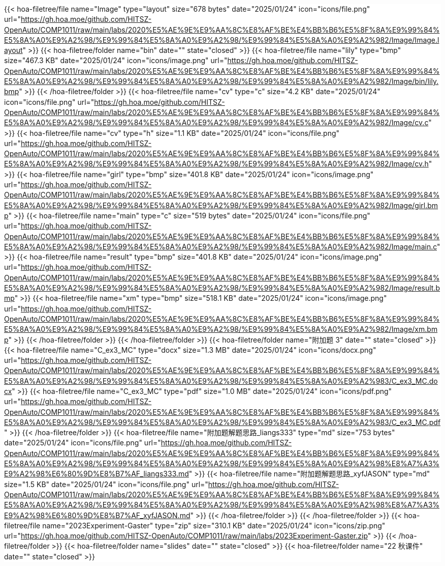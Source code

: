 {{< hoa-filetree/file name="Image" type="layout" size="678 bytes" date="2025/01/24" icon="icons/file.png" url="https://gh.hoa.moe/github.com/HITSZ-OpenAuto/COMP1011/raw/main/labs/2020%E5%AE%9E%E9%AA%8C%E8%AF%BE%E4%BB%B6%E5%8F%8A%E9%99%84%E5%8A%A0%E9%A2%98/%E9%99%84%E5%8A%A0%E9%A2%98/%E9%99%84%E5%8A%A0%E9%A2%982/Image/Image.layout" >}}
{{< hoa-filetree/folder name="bin" date="" state="closed" >}}
{{< hoa-filetree/file name="lily" type="bmp" size="467.3 KB" date="2025/01/24" icon="icons/image.png" url="https://gh.hoa.moe/github.com/HITSZ-OpenAuto/COMP1011/raw/main/labs/2020%E5%AE%9E%E9%AA%8C%E8%AF%BE%E4%BB%B6%E5%8F%8A%E9%99%84%E5%8A%A0%E9%A2%98/%E9%99%84%E5%8A%A0%E9%A2%98/%E9%99%84%E5%8A%A0%E9%A2%982/Image/bin/lily.bmp" >}}
{{< /hoa-filetree/folder >}}
{{< hoa-filetree/file name="cv" type="c" size="4.2 KB" date="2025/01/24" icon="icons/file.png" url="https://gh.hoa.moe/github.com/HITSZ-OpenAuto/COMP1011/raw/main/labs/2020%E5%AE%9E%E9%AA%8C%E8%AF%BE%E4%BB%B6%E5%8F%8A%E9%99%84%E5%8A%A0%E9%A2%98/%E9%99%84%E5%8A%A0%E9%A2%98/%E9%99%84%E5%8A%A0%E9%A2%982/Image/cv.c" >}}
{{< hoa-filetree/file name="cv" type="h" size="1.1 KB" date="2025/01/24" icon="icons/file.png" url="https://gh.hoa.moe/github.com/HITSZ-OpenAuto/COMP1011/raw/main/labs/2020%E5%AE%9E%E9%AA%8C%E8%AF%BE%E4%BB%B6%E5%8F%8A%E9%99%84%E5%8A%A0%E9%A2%98/%E9%99%84%E5%8A%A0%E9%A2%98/%E9%99%84%E5%8A%A0%E9%A2%982/Image/cv.h" >}}
{{< hoa-filetree/file name="girl" type="bmp" size="401.8 KB" date="2025/01/24" icon="icons/image.png" url="https://gh.hoa.moe/github.com/HITSZ-OpenAuto/COMP1011/raw/main/labs/2020%E5%AE%9E%E9%AA%8C%E8%AF%BE%E4%BB%B6%E5%8F%8A%E9%99%84%E5%8A%A0%E9%A2%98/%E9%99%84%E5%8A%A0%E9%A2%98/%E9%99%84%E5%8A%A0%E9%A2%982/Image/girl.bmp" >}}
{{< hoa-filetree/file name="main" type="c" size="519 bytes" date="2025/01/24" icon="icons/file.png" url="https://gh.hoa.moe/github.com/HITSZ-OpenAuto/COMP1011/raw/main/labs/2020%E5%AE%9E%E9%AA%8C%E8%AF%BE%E4%BB%B6%E5%8F%8A%E9%99%84%E5%8A%A0%E9%A2%98/%E9%99%84%E5%8A%A0%E9%A2%98/%E9%99%84%E5%8A%A0%E9%A2%982/Image/main.c" >}}
{{< hoa-filetree/file name="result" type="bmp" size="401.8 KB" date="2025/01/24" icon="icons/image.png" url="https://gh.hoa.moe/github.com/HITSZ-OpenAuto/COMP1011/raw/main/labs/2020%E5%AE%9E%E9%AA%8C%E8%AF%BE%E4%BB%B6%E5%8F%8A%E9%99%84%E5%8A%A0%E9%A2%98/%E9%99%84%E5%8A%A0%E9%A2%98/%E9%99%84%E5%8A%A0%E9%A2%982/Image/result.bmp" >}}
{{< hoa-filetree/file name="xm" type="bmp" size="518.1 KB" date="2025/01/24" icon="icons/image.png" url="https://gh.hoa.moe/github.com/HITSZ-OpenAuto/COMP1011/raw/main/labs/2020%E5%AE%9E%E9%AA%8C%E8%AF%BE%E4%BB%B6%E5%8F%8A%E9%99%84%E5%8A%A0%E9%A2%98/%E9%99%84%E5%8A%A0%E9%A2%98/%E9%99%84%E5%8A%A0%E9%A2%982/Image/xm.bmp" >}}
{{< /hoa-filetree/folder >}}
{{< /hoa-filetree/folder >}}
{{< hoa-filetree/folder name="附加题 3" date="" state="closed" >}}
{{< hoa-filetree/file name="C_ex3_MC" type="docx" size="1.3 MB" date="2025/01/24" icon="icons/docx.png" url="https://gh.hoa.moe/github.com/HITSZ-OpenAuto/COMP1011/raw/main/labs/2020%E5%AE%9E%E9%AA%8C%E8%AF%BE%E4%BB%B6%E5%8F%8A%E9%99%84%E5%8A%A0%E9%A2%98/%E9%99%84%E5%8A%A0%E9%A2%98/%E9%99%84%E5%8A%A0%E9%A2%983/C_ex3_MC.docx" >}}
{{< hoa-filetree/file name="C_ex3_MC" type="pdf" size="1.0 MB" date="2025/01/24" icon="icons/pdf.png" url="https://gh.hoa.moe/github.com/HITSZ-OpenAuto/COMP1011/raw/main/labs/2020%E5%AE%9E%E9%AA%8C%E8%AF%BE%E4%BB%B6%E5%8F%8A%E9%99%84%E5%8A%A0%E9%A2%98/%E9%99%84%E5%8A%A0%E9%A2%98/%E9%99%84%E5%8A%A0%E9%A2%983/C_ex3_MC.pdf" >}}
{{< /hoa-filetree/folder >}}
{{< hoa-filetree/file name="附加题解题思路_liangs333" type="md" size="753 bytes" date="2025/01/24" icon="icons/file.png" url="https://gh.hoa.moe/github.com/HITSZ-OpenAuto/COMP1011/raw/main/labs/2020%E5%AE%9E%E9%AA%8C%E8%AF%BE%E4%BB%B6%E5%8F%8A%E9%99%84%E5%8A%A0%E9%A2%98/%E9%99%84%E5%8A%A0%E9%A2%98/%E9%99%84%E5%8A%A0%E9%A2%98%E8%A7%A3%E9%A2%98%E6%80%9D%E8%B7%AF_liangs333.md" >}}
{{< hoa-filetree/file name="附加题解题思路_xyfJASON" type="md" size="1.5 KB" date="2025/01/24" icon="icons/file.png" url="https://gh.hoa.moe/github.com/HITSZ-OpenAuto/COMP1011/raw/main/labs/2020%E5%AE%9E%E9%AA%8C%E8%AF%BE%E4%BB%B6%E5%8F%8A%E9%99%84%E5%8A%A0%E9%A2%98/%E9%99%84%E5%8A%A0%E9%A2%98/%E9%99%84%E5%8A%A0%E9%A2%98%E8%A7%A3%E9%A2%98%E6%80%9D%E8%B7%AF_xyfJASON.md" >}}
{{< /hoa-filetree/folder >}}
{{< /hoa-filetree/folder >}}
{{< hoa-filetree/file name="2023Experiment-Gaster" type="zip" size="310.1 KB" date="2025/01/24" icon="icons/zip.png" url="https://gh.hoa.moe/github.com/HITSZ-OpenAuto/COMP1011/raw/main/labs/2023Experiment-Gaster.zip" >}}
{{< /hoa-filetree/folder >}}
{{< hoa-filetree/folder name="slides" date="" state="closed" >}}
{{< hoa-filetree/folder name="22 秋课件" date="" state="closed" >}}